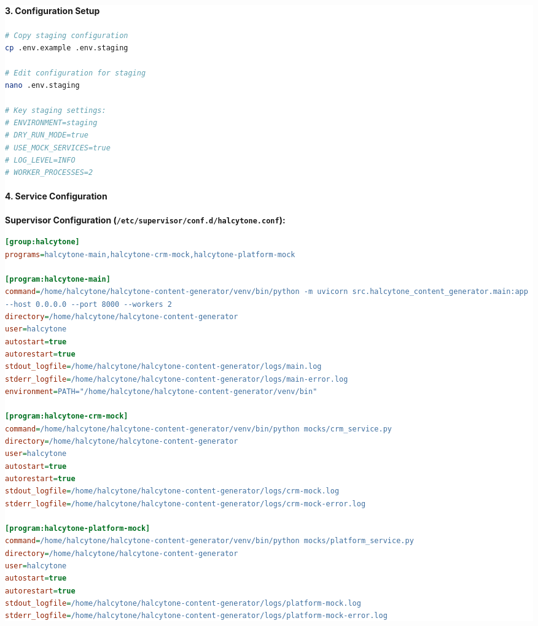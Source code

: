 #### 3. Configuration Setup
```bash
# Copy staging configuration
cp .env.example .env.staging

# Edit configuration for staging
nano .env.staging

# Key staging settings:
# ENVIRONMENT=staging
# DRY_RUN_MODE=true
# USE_MOCK_SERVICES=true
# LOG_LEVEL=INFO
# WORKER_PROCESSES=2
```

#### 4. Service Configuration

**Supervisor Configuration (`/etc/supervisor/conf.d/halcytone.conf`):**
```ini
[group:halcytone]
programs=halcytone-main,halcytone-crm-mock,halcytone-platform-mock

[program:halcytone-main]
command=/home/halcytone/halcytone-content-generator/venv/bin/python -m uvicorn src.halcytone_content_generator.main:app --host 0.0.0.0 --port 8000 --workers 2
directory=/home/halcytone/halcytone-content-generator
user=halcytone
autostart=true
autorestart=true
stdout_logfile=/home/halcytone/halcytone-content-generator/logs/main.log
stderr_logfile=/home/halcytone/halcytone-content-generator/logs/main-error.log
environment=PATH="/home/halcytone/halcytone-content-generator/venv/bin"

[program:halcytone-crm-mock]
command=/home/halcytone/halcytone-content-generator/venv/bin/python mocks/crm_service.py
directory=/home/halcytone/halcytone-content-generator
user=halcytone
autostart=true
autorestart=true
stdout_logfile=/home/halcytone/halcytone-content-generator/logs/crm-mock.log
stderr_logfile=/home/halcytone/halcytone-content-generator/logs/crm-mock-error.log

[program:halcytone-platform-mock]
command=/home/halcytone/halcytone-content-generator/venv/bin/python mocks/platform_service.py
directory=/home/halcytone/halcytone-content-generator
user=halcytone
autostart=true
autorestart=true
stdout_logfile=/home/halcytone/halcytone-content-generator/logs/platform-mock.log
stderr_logfile=/home/halcytone/halcytone-content-generator/logs/platform-mock-error.log
```
